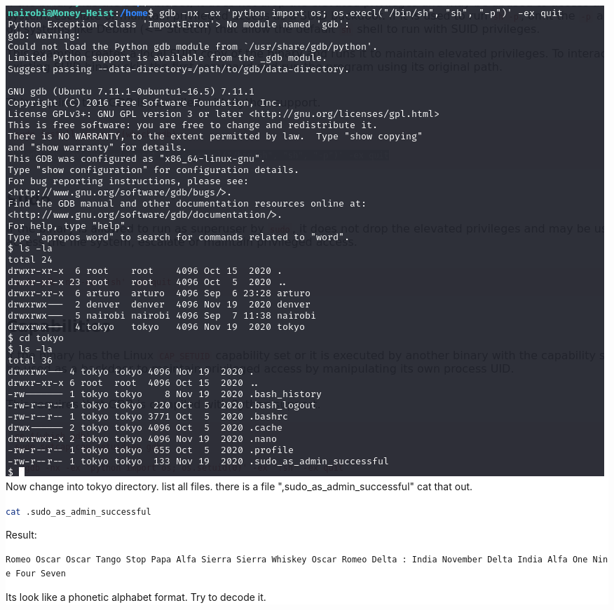 <img src="./img/Screenshot 2024-09-07 114213.png"></img>
Now change into tokyo directory.
list all files.
there is a file ",sudo_as_admin_successful"
cat that out.
```bash
cat .sudo_as_admin_successful
```
Result:
```text
Romeo Oscar Oscar Tango Stop Papa Alfa Sierra Sierra Whiskey Oscar Romeo Delta : India November Delta India Alfa One Nine Four Seven
```
Its look like a phonetic alphabet format.
Try to decode it.